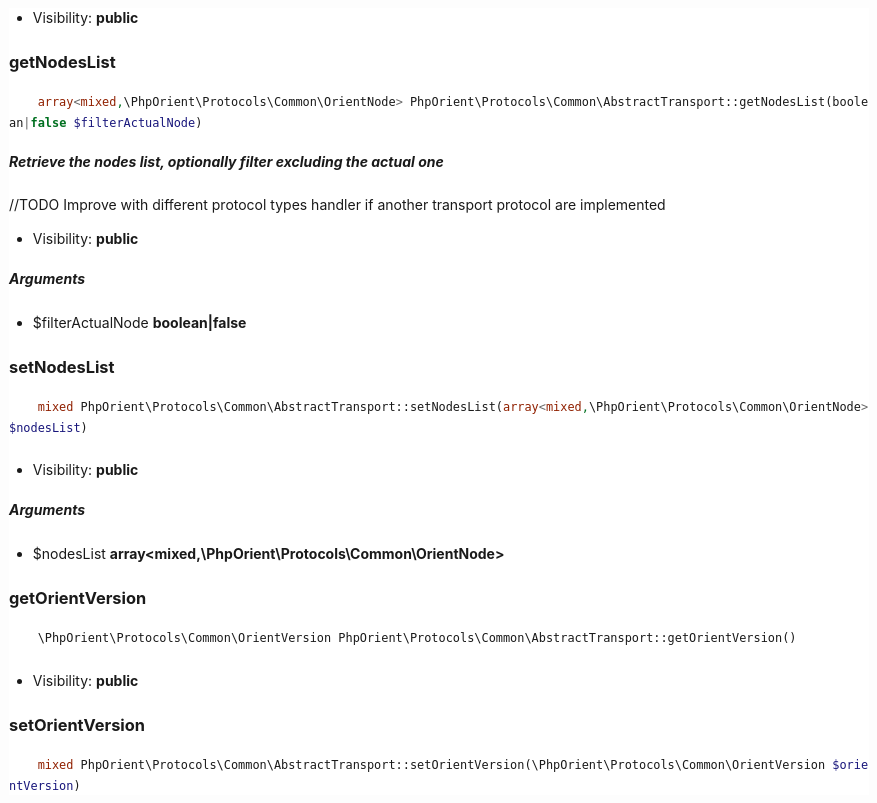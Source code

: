 

* Visibility: **public**




### getNodesList
```php
    array<mixed,\PhpOrient\Protocols\Common\OrientNode> PhpOrient\Protocols\Common\AbstractTransport::getNodesList(boolean|false $filterActualNode)
```
##### Retrieve the nodes list, optionally filter excluding the actual one

//TODO Improve with different protocol types handler if another transport protocol are implemented

* Visibility: **public**


##### Arguments
* $filterActualNode **boolean|false**



### setNodesList
```php
    mixed PhpOrient\Protocols\Common\AbstractTransport::setNodesList(array<mixed,\PhpOrient\Protocols\Common\OrientNode> $nodesList)
```
##### 



* Visibility: **public**


##### Arguments
* $nodesList **array&lt;mixed,\PhpOrient\Protocols\Common\OrientNode&gt;**



### getOrientVersion
```php
    \PhpOrient\Protocols\Common\OrientVersion PhpOrient\Protocols\Common\AbstractTransport::getOrientVersion()
```
##### 



* Visibility: **public**




### setOrientVersion
```php
    mixed PhpOrient\Protocols\Common\AbstractTransport::setOrientVersion(\PhpOrient\Protocols\Common\OrientVersion $orientVersion)
```
##### 
